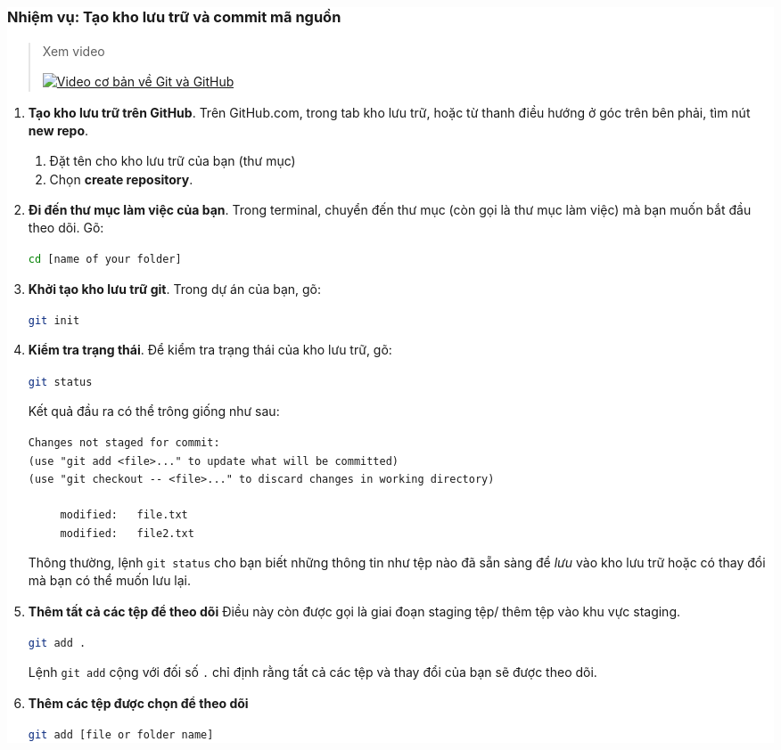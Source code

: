 ### Nhiệm vụ: Tạo kho lưu trữ và commit mã nguồn  

> Xem video
> 
> [![Video cơ bản về Git và GitHub](https://img.youtube.com/vi/9R31OUPpxU4/0.jpg)](https://www.youtube.com/watch?v=9R31OUPpxU4)

1. **Tạo kho lưu trữ trên GitHub**. Trên GitHub.com, trong tab kho lưu trữ, hoặc từ thanh điều hướng ở góc trên bên phải, tìm nút **new repo**.

   1. Đặt tên cho kho lưu trữ của bạn (thư mục)
   1. Chọn **create repository**.

1. **Đi đến thư mục làm việc của bạn**. Trong terminal, chuyển đến thư mục (còn gọi là thư mục làm việc) mà bạn muốn bắt đầu theo dõi. Gõ:

   ```bash
   cd [name of your folder]
   ```

1. **Khởi tạo kho lưu trữ git**. Trong dự án của bạn, gõ:

   ```bash
   git init
   ```

1. **Kiểm tra trạng thái**. Để kiểm tra trạng thái của kho lưu trữ, gõ:

   ```bash
   git status
   ```

   Kết quả đầu ra có thể trông giống như sau:

   ```output
   Changes not staged for commit:
   (use "git add <file>..." to update what will be committed)
   (use "git checkout -- <file>..." to discard changes in working directory)

        modified:   file.txt
        modified:   file2.txt
   ```

   Thông thường, lệnh `git status` cho bạn biết những thông tin như tệp nào đã sẵn sàng để _lưu_ vào kho lưu trữ hoặc có thay đổi mà bạn có thể muốn lưu lại.

1. **Thêm tất cả các tệp để theo dõi**
   Điều này còn được gọi là giai đoạn staging tệp/ thêm tệp vào khu vực staging.

   ```bash
   git add .
   ```

   Lệnh `git add` cộng với đối số `.` chỉ định rằng tất cả các tệp và thay đổi của bạn sẽ được theo dõi.

1. **Thêm các tệp được chọn để theo dõi**

   ```bash
   git add [file or folder name]
   ```
